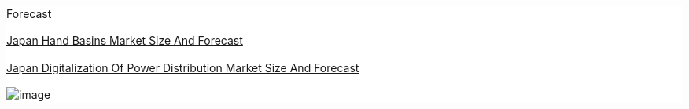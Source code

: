 Forecast</a></p><p><a href=" https://github.com/annamoulin8585/VI3/blob/main/Hand-Basins-Market/Hand-Basins-Market.md">Japan Hand Basins Market Size And Forecast</a></p><p><a href=" https://github.com/annamoulin8585/VI4/blob/main/Digitalization-Of-Power-Distribution-Market/Digitalization-Of-Power-Distribution-Market.md">Japan Digitalization Of Power Distribution Market Size And Forecast</a></p>
![image](https://github.com/user-attachments/assets/09589bfe-1a4b-4211-a6cc-7a9e8c0f4892)
